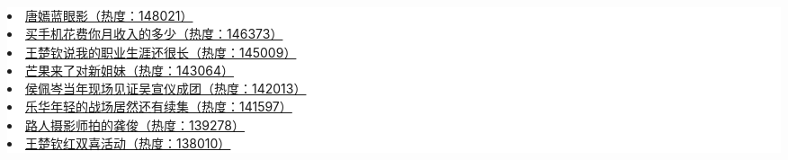 <li>
<a href="https://s.weibo.com/weibo?q=%23%E5%94%90%E5%AB%A3%E8%93%9D%E7%9C%BC%E5%BD%B1%23" target="weibo">
唐嫣蓝眼影（热度：148021）
</a>
</li>

<li>
<a href="https://s.weibo.com/weibo?q=%23%E4%B9%B0%E6%89%8B%E6%9C%BA%E8%8A%B1%E8%B4%B9%E4%BD%A0%E6%9C%88%E6%94%B6%E5%85%A5%E7%9A%84%E5%A4%9A%E5%B0%91%23" target="weibo">
买手机花费你月收入的多少（热度：146373）
</a>
</li>

<li>
<a href="https://s.weibo.com/weibo?q=%23%E7%8E%8B%E6%A5%9A%E9%92%A6%E8%AF%B4%E6%88%91%E7%9A%84%E8%81%8C%E4%B8%9A%E7%94%9F%E6%B6%AF%E8%BF%98%E5%BE%88%E9%95%BF%23" target="weibo">
王楚钦说我的职业生涯还很长（热度：145009）
</a>
</li>

<li>
<a href="https://s.weibo.com/weibo?q=%23%E8%8A%92%E6%9E%9C%E6%9D%A5%E4%BA%86%E5%AF%B9%E6%96%B0%E5%A7%90%E5%A6%B9%23" target="weibo">
芒果来了对新姐妹（热度：143064）
</a>
</li>

<li>
<a href="https://s.weibo.com/weibo?q=%23%E4%BE%AF%E4%BD%A9%E5%B2%91%E5%BD%93%E5%B9%B4%E7%8E%B0%E5%9C%BA%E8%A7%81%E8%AF%81%E5%90%B4%E5%AE%A3%E4%BB%AA%E6%88%90%E5%9B%A2%23" target="weibo">
侯佩岑当年现场见证吴宣仪成团（热度：142013）
</a>
</li>

<li>
<a href="https://s.weibo.com/weibo?q=%23%E4%B9%90%E5%8D%8E%E5%B9%B4%E8%BD%BB%E7%9A%84%E6%88%98%E5%9C%BA%E5%B1%85%E7%84%B6%E8%BF%98%E6%9C%89%E7%BB%AD%E9%9B%86%23" target="weibo">
乐华年轻的战场居然还有续集（热度：141597）
</a>
</li>

<li>
<a href="https://s.weibo.com/weibo?q=%23%E8%B7%AF%E4%BA%BA%E6%91%84%E5%BD%B1%E5%B8%88%E6%8B%8D%E7%9A%84%E9%BE%9A%E4%BF%8A%23" target="weibo">
路人摄影师拍的龚俊（热度：139278）
</a>
</li>

<li>
<a href="https://s.weibo.com/weibo?q=%23%E7%8E%8B%E6%A5%9A%E9%92%A6%E7%BA%A2%E5%8F%8C%E5%96%9C%E6%B4%BB%E5%8A%A8%23" target="weibo">
王楚钦红双喜活动（热度：138010）
</a>
</li>
